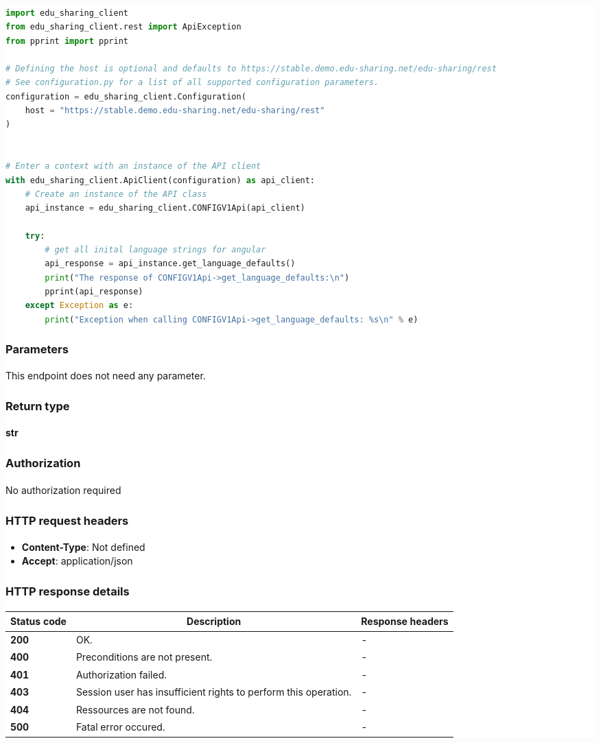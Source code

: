 
```python
import edu_sharing_client
from edu_sharing_client.rest import ApiException
from pprint import pprint

# Defining the host is optional and defaults to https://stable.demo.edu-sharing.net/edu-sharing/rest
# See configuration.py for a list of all supported configuration parameters.
configuration = edu_sharing_client.Configuration(
    host = "https://stable.demo.edu-sharing.net/edu-sharing/rest"
)


# Enter a context with an instance of the API client
with edu_sharing_client.ApiClient(configuration) as api_client:
    # Create an instance of the API class
    api_instance = edu_sharing_client.CONFIGV1Api(api_client)

    try:
        # get all inital language strings for angular
        api_response = api_instance.get_language_defaults()
        print("The response of CONFIGV1Api->get_language_defaults:\n")
        pprint(api_response)
    except Exception as e:
        print("Exception when calling CONFIGV1Api->get_language_defaults: %s\n" % e)
```



### Parameters

This endpoint does not need any parameter.

### Return type

**str**

### Authorization

No authorization required

### HTTP request headers

 - **Content-Type**: Not defined
 - **Accept**: application/json

### HTTP response details

| Status code | Description | Response headers |
|-------------|-------------|------------------|
**200** | OK. |  -  |
**400** | Preconditions are not present. |  -  |
**401** | Authorization failed. |  -  |
**403** | Session user has insufficient rights to perform this operation. |  -  |
**404** | Ressources are not found. |  -  |
**500** | Fatal error occured. |  -  |
